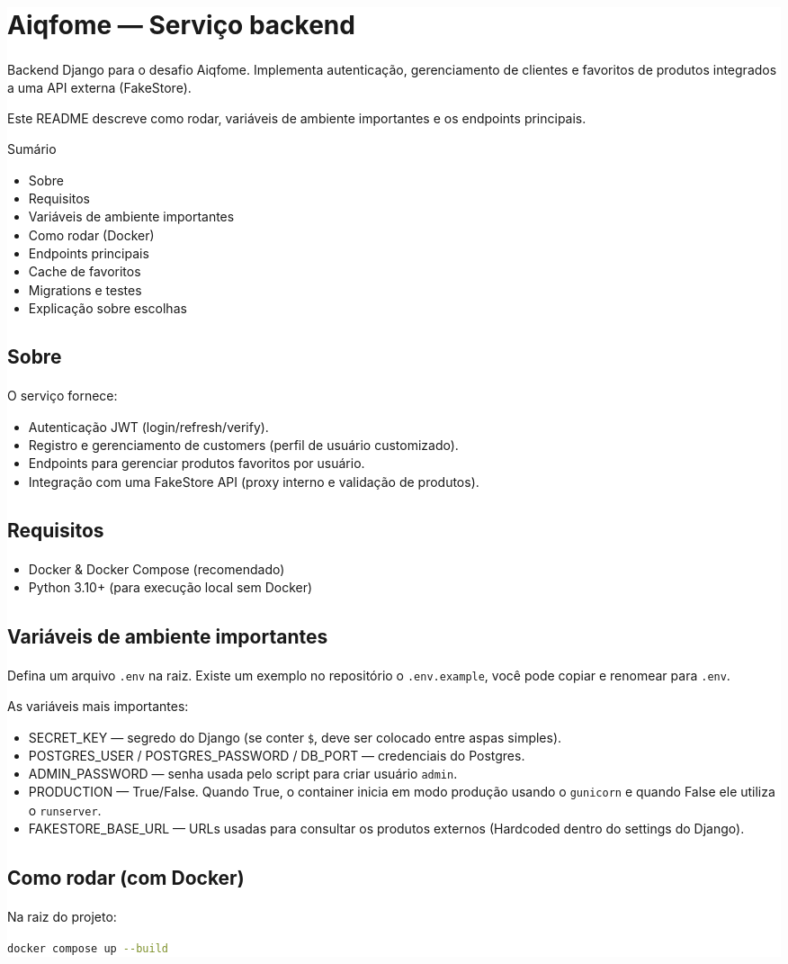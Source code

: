 
# Aiqfome — Serviço backend

Backend Django para o desafio Aiqfome. Implementa autenticação, gerenciamento de clientes e favoritos de produtos integrados a uma API externa (FakeStore).

Este README descreve como rodar, variáveis de ambiente importantes e os endpoints principais.

Sumário
- Sobre
- Requisitos
- Variáveis de ambiente importantes
- Como rodar (Docker)
- Endpoints principais
- Cache de favoritos
- Migrations e testes
- Explicação sobre escolhas

Sobre
-------
O serviço fornece:

- Autenticação JWT (login/refresh/verify).
- Registro e gerenciamento de customers (perfil de usuário customizado).
- Endpoints para gerenciar produtos favoritos por usuário.
- Integração com uma FakeStore API (proxy interno e validação de produtos).

Requisitos
----------
- Docker & Docker Compose (recomendado)
- Python 3.10+ (para execução local sem Docker)

Variáveis de ambiente importantes
---------------------------------
Defina um arquivo `.env` na raiz. Existe um exemplo no repositório o `.env.example`, você pode copiar e renomear para `.env`. 

As variáveis mais importantes:

- SECRET_KEY — segredo do Django (se conter `$`, deve ser colocado entre aspas simples).
- POSTGRES_USER / POSTGRES_PASSWORD / DB_PORT — credenciais do Postgres.
- ADMIN_PASSWORD — senha usada pelo script para criar usuário `admin`.
- PRODUCTION — True/False. Quando True, o container inicia em modo produção usando o `gunicorn` e quando False ele utiliza o `runserver`.
- FAKESTORE_BASE_URL — URLs usadas para consultar os produtos externos (Hardcoded dentro do settings do Django).
    
Como rodar (com Docker)
-----------------------
Na raiz do projeto:

```bash
docker compose up --build
```
